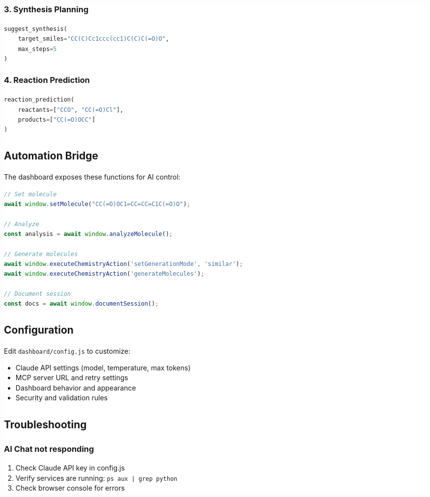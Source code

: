 ### 3. Synthesis Planning
```python
suggest_synthesis(
    target_smiles="CC(C)Cc1ccc(cc1)C(C)C(=O)O",
    max_steps=5
)
```

### 4. Reaction Prediction
```python
reaction_prediction(
    reactants=["CCO", "CC(=O)Cl"],
    products=["CC(=O)OCC"]
)
```

## Automation Bridge

The dashboard exposes these functions for AI control:

```javascript
// Set molecule
await window.setMolecule("CC(=O)OC1=CC=CC=C1C(=O)O");

// Analyze
const analysis = await window.analyzeMolecule();

// Generate molecules
await window.executeChemistryAction('setGenerationMode', 'similar');
await window.executeChemistryAction('generateMolecules');

// Document session
const docs = await window.documentSession();
```

## Configuration

Edit `dashboard/config.js` to customize:

- Claude API settings (model, temperature, max tokens)
- MCP server URL and retry settings
- Dashboard behavior and appearance
- Security and validation rules

## Troubleshooting

### AI Chat not responding
1. Check Claude API key in config.js
2. Verify services are running: `ps aux | grep python`
3. Check browser console for errors
